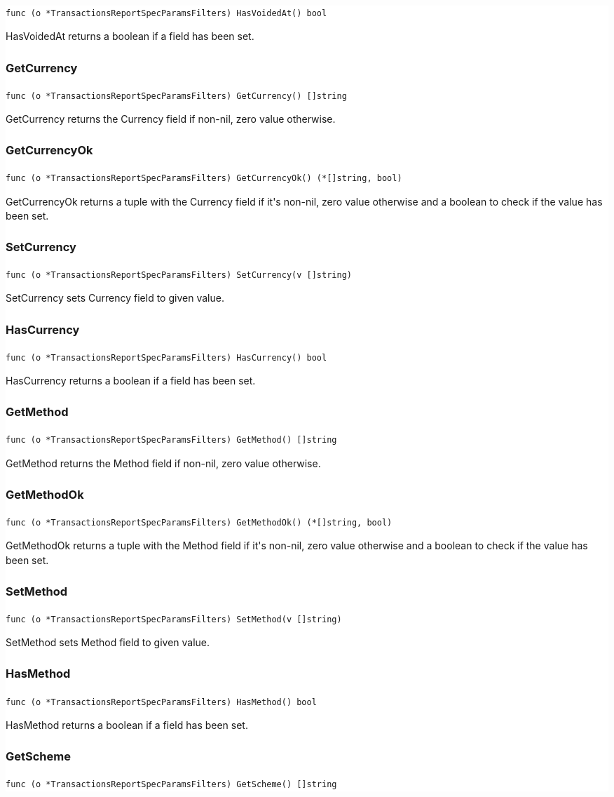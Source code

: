 `func (o *TransactionsReportSpecParamsFilters) HasVoidedAt() bool`

HasVoidedAt returns a boolean if a field has been set.

### GetCurrency

`func (o *TransactionsReportSpecParamsFilters) GetCurrency() []string`

GetCurrency returns the Currency field if non-nil, zero value otherwise.

### GetCurrencyOk

`func (o *TransactionsReportSpecParamsFilters) GetCurrencyOk() (*[]string, bool)`

GetCurrencyOk returns a tuple with the Currency field if it's non-nil, zero value otherwise
and a boolean to check if the value has been set.

### SetCurrency

`func (o *TransactionsReportSpecParamsFilters) SetCurrency(v []string)`

SetCurrency sets Currency field to given value.

### HasCurrency

`func (o *TransactionsReportSpecParamsFilters) HasCurrency() bool`

HasCurrency returns a boolean if a field has been set.

### GetMethod

`func (o *TransactionsReportSpecParamsFilters) GetMethod() []string`

GetMethod returns the Method field if non-nil, zero value otherwise.

### GetMethodOk

`func (o *TransactionsReportSpecParamsFilters) GetMethodOk() (*[]string, bool)`

GetMethodOk returns a tuple with the Method field if it's non-nil, zero value otherwise
and a boolean to check if the value has been set.

### SetMethod

`func (o *TransactionsReportSpecParamsFilters) SetMethod(v []string)`

SetMethod sets Method field to given value.

### HasMethod

`func (o *TransactionsReportSpecParamsFilters) HasMethod() bool`

HasMethod returns a boolean if a field has been set.

### GetScheme

`func (o *TransactionsReportSpecParamsFilters) GetScheme() []string`
